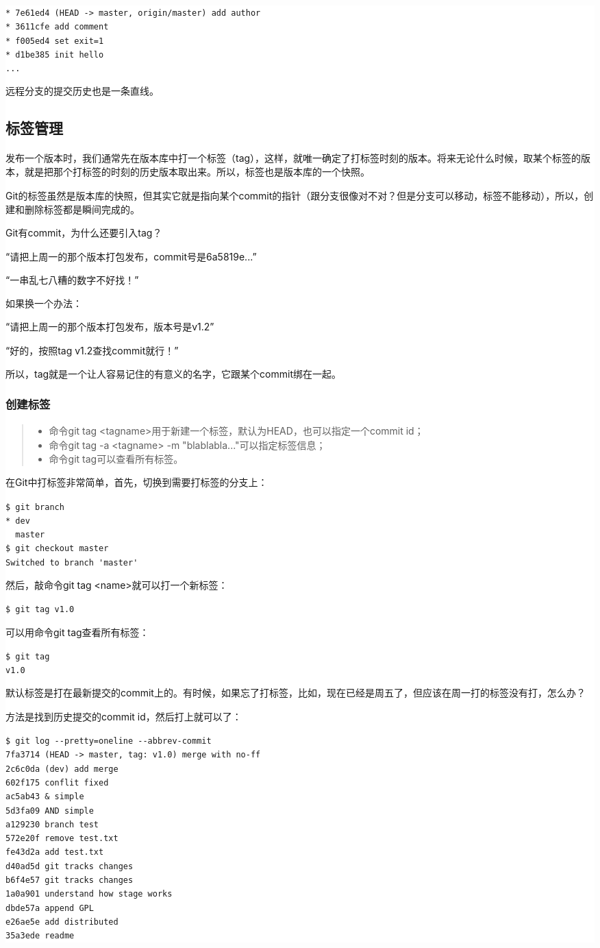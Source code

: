 ```shell
* 7e61ed4 (HEAD -> master, origin/master) add author
* 3611cfe add comment
* f005ed4 set exit=1
* d1be385 init hello
...
```
远程分支的提交历史也是一条直线。
## 标签管理
发布一个版本时，我们通常先在版本库中打一个标签（tag），这样，就唯一确定了打标签时刻的版本。将来无论什么时候，取某个标签的版本，就是把那个打标签的时刻的历史版本取出来。所以，标签也是版本库的一个快照。

Git的标签虽然是版本库的快照，但其实它就是指向某个commit的指针（跟分支很像对不对？但是分支可以移动，标签不能移动），所以，创建和删除标签都是瞬间完成的。

Git有commit，为什么还要引入tag？

“请把上周一的那个版本打包发布，commit号是6a5819e...”

“一串乱七八糟的数字不好找！”

如果换一个办法：

“请把上周一的那个版本打包发布，版本号是v1.2”

“好的，按照tag v1.2查找commit就行！”

所以，tag就是一个让人容易记住的有意义的名字，它跟某个commit绑在一起。
### 创建标签
>* 命令git tag \<tagname>用于新建一个标签，默认为HEAD，也可以指定一个commit id；
>* 命令git tag -a \<tagname> -m "blablabla..."可以指定标签信息；
>* 命令git tag可以查看所有标签。

在Git中打标签非常简单，首先，切换到需要打标签的分支上：
```shell
$ git branch
* dev
  master
$ git checkout master
Switched to branch 'master'
```
然后，敲命令git tag \<name>就可以打一个新标签：
```shell
$ git tag v1.0
```
可以用命令git tag查看所有标签：
```shell
$ git tag
v1.0
```
默认标签是打在最新提交的commit上的。有时候，如果忘了打标签，比如，现在已经是周五了，但应该在周一打的标签没有打，怎么办？

方法是找到历史提交的commit id，然后打上就可以了：
```shell
$ git log --pretty=oneline --abbrev-commit
7fa3714 (HEAD -> master, tag: v1.0) merge with no-ff
2c6c0da (dev) add merge
602f175 conflit fixed
ac5ab43 & simple
5d3fa09 AND simple
a129230 branch test
572e20f remove test.txt
fe43d2a add test.txt
d40ad5d git tracks changes
b6f4e57 git tracks changes
1a0a901 understand how stage works
dbde57a append GPL
e26ae5e add distributed
35a3ede readme
```